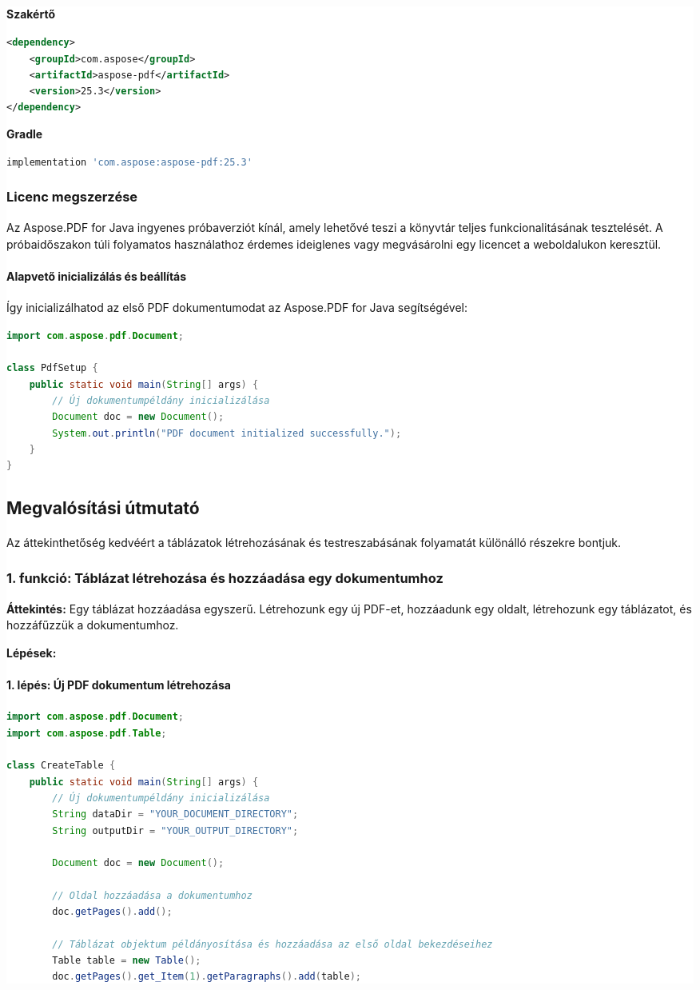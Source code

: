 **Szakértő**
```xml
<dependency>
    <groupId>com.aspose</groupId>
    <artifactId>aspose-pdf</artifactId>
    <version>25.3</version>
</dependency>
```

**Gradle**
```gradle
implementation 'com.aspose:aspose-pdf:25.3'
```

### Licenc megszerzése
Az Aspose.PDF for Java ingyenes próbaverziót kínál, amely lehetővé teszi a könyvtár teljes funkcionalitásának tesztelését. A próbaidőszakon túli folyamatos használathoz érdemes ideiglenes vagy megvásárolni egy licencet a weboldalukon keresztül.

#### Alapvető inicializálás és beállítás
Így inicializálhatod az első PDF dokumentumodat az Aspose.PDF for Java segítségével:
```java
import com.aspose.pdf.Document;

class PdfSetup {
    public static void main(String[] args) {
        // Új dokumentumpéldány inicializálása
        Document doc = new Document();
        System.out.println("PDF document initialized successfully.");
    }
}
```

## Megvalósítási útmutató
Az áttekinthetőség kedvéért a táblázatok létrehozásának és testreszabásának folyamatát különálló részekre bontjuk.

### 1. funkció: Táblázat létrehozása és hozzáadása egy dokumentumhoz
**Áttekintés:**
Egy táblázat hozzáadása egyszerű. Létrehozunk egy új PDF-et, hozzáadunk egy oldalt, létrehozunk egy táblázatot, és hozzáfűzzük a dokumentumhoz.

**Lépések:**
#### 1. lépés: Új PDF dokumentum létrehozása
```java
import com.aspose.pdf.Document;
import com.aspose.pdf.Table;

class CreateTable {
    public static void main(String[] args) {
        // Új dokumentumpéldány inicializálása
        String dataDir = "YOUR_DOCUMENT_DIRECTORY";
        String outputDir = "YOUR_OUTPUT_DIRECTORY";

        Document doc = new Document();
        
        // Oldal hozzáadása a dokumentumhoz
        doc.getPages().add();

        // Táblázat objektum példányosítása és hozzáadása az első oldal bekezdéseihez
        Table table = new Table();
        doc.getPages().get_Item(1).getParagraphs().add(table);

```